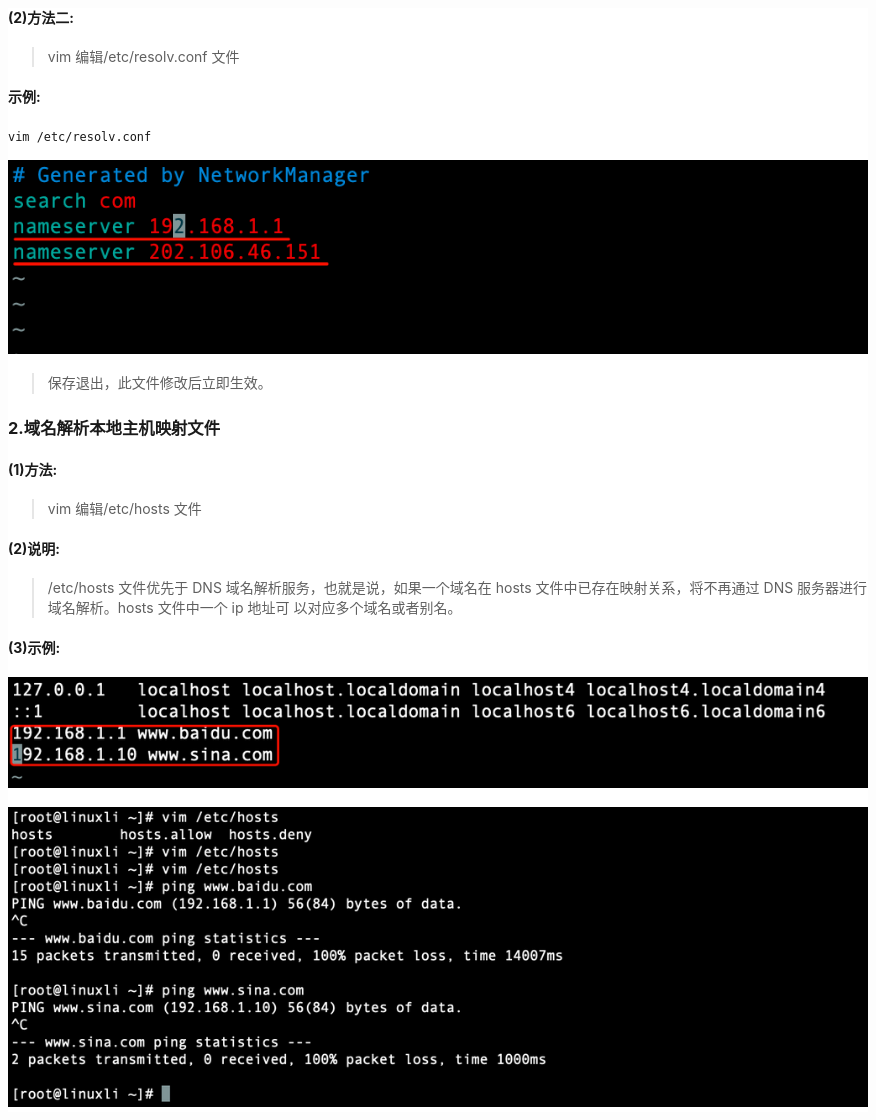#### (2)方法二:

> vim 编辑/etc/resolv.conf 文件

#### 示例:

```
vim /etc/resolv.conf
```

![](/images/posts/Linux-网络服务/Linux-网络服务01-网络基础设置/30.png)

> 保存退出，此文件修改后立即生效。

### 2.域名解析本地主机映射文件

#### (1)方法:

> vim 编辑/etc/hosts 文件

#### (2)说明:

> /etc/hosts 文件优先于 DNS 域名解析服务，也就是说，如果一个域名在 hosts 文件中已存在映射关系，将不再通过 DNS 服务器进行域名解析。hosts 文件中一个 ip 地址可 以对应多个域名或者别名。

#### (3)示例:

![](/images/posts/Linux-网络服务/Linux-网络服务01-网络基础设置/31.png)

![](/images/posts/Linux-网络服务/Linux-网络服务01-网络基础设置/32.png)